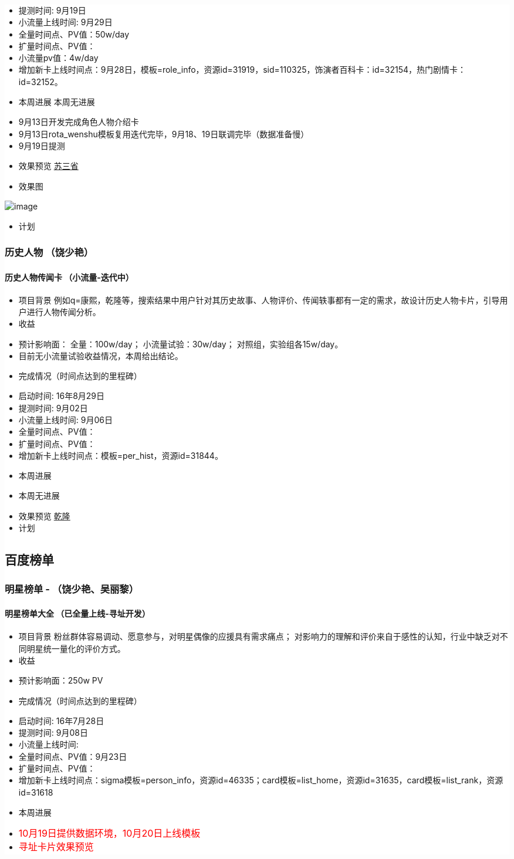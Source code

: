 * 提测时间: 9月19日
* 小流量上线时间: 9月29日
* 全量时间点、PV值：50w/day
* 扩量时间点、PV值：
* 小流量pv值：4w/day
* 增加新卡上线时间点：9月28日，模板=role_info，资源id=31919，sid=110325，饰演者百科卡：id=32154，热门剧情卡：id=32152。
- 本周进展
本周无进展
* 9月13日开发完成角色人物介绍卡
* 9月13日rota_wenshu模板复用迭代完毕，9月18、19日联调完毕（数据准备慢）
* 9月19日提测
- 效果预览  [苏三省](https://m.baidu.com/s?word=%E8%8B%8F%E4%B8%89%E7%9C%81&sid=102160)

- 效果图

 ![image](http://gitlab.baidu.com/psfe/ala-weeklyreport/uploads/d5ca775eaeb4cb91ac468003d65f4b1b/image.png)
- 计划
### 历史人物 （饶少艳）
#### 历史人物传闻卡 （小流量-迭代中）
- 项目背景
例如q=康熙，乾隆等，搜索结果中用户针对其历史故事、人物评价、传闻轶事都有一定的需求，故设计历史人物卡片，引导用户进行人物传闻分析。
- 收益
* 预计影响面：
全量：100w/day；
小流量试验：30w/day；
对照组，实验组各15w/day。
* 目前无小流量试验收益情况，本周给出结论。
- 完成情况（时间点达到的里程碑）
* 启动时间: 16年8月29日
* 提测时间: 9月02日
* 小流量上线时间: 9月06日
* 全量时间点、PV值：
* 扩量时间点、PV值：
* 增加新卡上线时间点：模板=per_hist，资源id=31844。
- 本周进展
* 本周无进展
- 效果预览 [乾隆](https://m.baidu.com/s?word=%E4%B9%BE%E9%9A%86&sid=109829)
- 计划
## 百度榜单
### 明星榜单 - （饶少艳、吴丽黎）
#### 明星榜单大全 （已全量上线-寻址开发）
- 项目背景
粉丝群体容易调动、愿意参与，对明星偶像的应援具有需求痛点；
对影响力的理解和评价来自于感性的认知，行业中缺乏对不同明星统一量化的评价方式。
- 收益
* 预计影响面：250w PV
- 完成情况（时间点达到的里程碑）
* 启动时间: 16年7月28日
* 提测时间: 9月08日
* 小流量上线时间:
* 全量时间点、PV值：9月23日
* 扩量时间点、PV值：
* 增加新卡上线时间点：sigma模板=person_info，资源id=46335；card模板=list_home，资源id=31635，card模板=list_rank，资源id=31618
- 本周进展
* <font color=#f00 size=3 >10月19日提供数据环境，10月20日上线模板</font>
* <font color=#f00 size=3 >寻址卡片效果预览</font>
